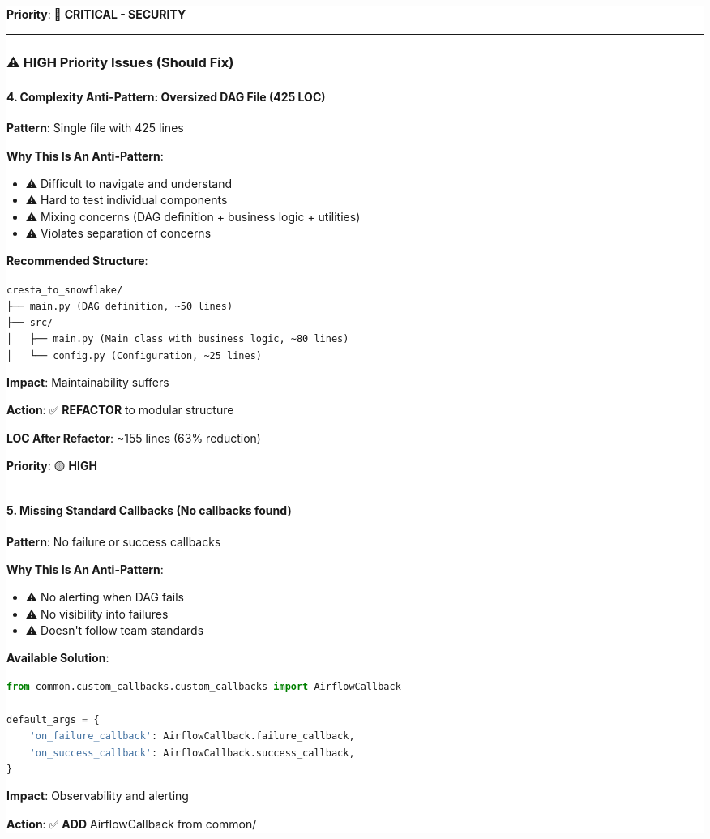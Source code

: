 **Priority**: 🔴 **CRITICAL - SECURITY**

---

### ⚠️ HIGH Priority Issues (Should Fix)

#### 4. Complexity Anti-Pattern: Oversized DAG File (425 LOC)

**Pattern**: Single file with 425 lines

**Why This Is An Anti-Pattern**:
- ⚠️ Difficult to navigate and understand
- ⚠️ Hard to test individual components
- ⚠️ Mixing concerns (DAG definition + business logic + utilities)
- ⚠️ Violates separation of concerns

**Recommended Structure**:
```
cresta_to_snowflake/
├── main.py (DAG definition, ~50 lines)
├── src/
│   ├── main.py (Main class with business logic, ~80 lines)
│   └── config.py (Configuration, ~25 lines)
```

**Impact**: Maintainability suffers

**Action**: ✅ **REFACTOR** to modular structure

**LOC After Refactor**: ~155 lines (63% reduction)

**Priority**: 🟡 **HIGH**

---

#### 5. Missing Standard Callbacks (No callbacks found)

**Pattern**: No failure or success callbacks

**Why This Is An Anti-Pattern**:
- ⚠️ No alerting when DAG fails
- ⚠️ No visibility into failures
- ⚠️ Doesn't follow team standards

**Available Solution**:
```python
from common.custom_callbacks.custom_callbacks import AirflowCallback

default_args = {
    'on_failure_callback': AirflowCallback.failure_callback,
    'on_success_callback': AirflowCallback.success_callback,
}
```

**Impact**: Observability and alerting

**Action**: ✅ **ADD** AirflowCallback from common/
